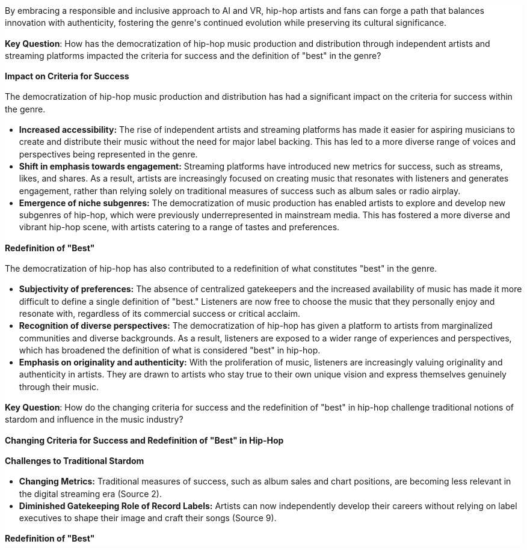 By embracing a responsible and inclusive approach to AI and VR, hip-hop artists and fans can forge a path that balances innovation with authenticity, fostering the genre's continued evolution while preserving its cultural significance.

**Key Question**: How has the democratization of hip-hop music production and distribution through independent artists and streaming platforms impacted the criteria for success and the definition of "best" in the genre?

**Impact on Criteria for Success**

The democratization of hip-hop music production and distribution has had a significant impact on the criteria for success within the genre.

* **Increased accessibility:** The rise of independent artists and streaming platforms has made it easier for aspiring musicians to create and distribute their music without the need for major label backing. This has led to a more diverse range of voices and perspectives being represented in the genre.
* **Shift in emphasis towards engagement:** Streaming platforms have introduced new metrics for success, such as streams, likes, and shares. As a result, artists are increasingly focused on creating music that resonates with listeners and generates engagement, rather than relying solely on traditional measures of success such as album sales or radio airplay.
* **Emergence of niche subgenres:** The democratization of music production has enabled artists to explore and develop new subgenres of hip-hop, which were previously underrepresented in mainstream media. This has fostered a more diverse and vibrant hip-hop scene, with artists catering to a range of tastes and preferences.

**Redefinition of "Best"**

The democratization of hip-hop has also contributed to a redefinition of what constitutes "best" in the genre.

* **Subjectivity of preferences:** The absence of centralized gatekeepers and the increased availability of music has made it more difficult to define a single definition of "best." Listeners are now free to choose the music that they personally enjoy and resonate with, regardless of its commercial success or critical acclaim.
* **Recognition of diverse perspectives:** The democratization of hip-hop has given a platform to artists from marginalized communities and diverse backgrounds. As a result, listeners are exposed to a wider range of experiences and perspectives, which has broadened the definition of what is considered "best" in hip-hop.
* **Emphasis on originality and authenticity:** With the proliferation of music, listeners are increasingly valuing originality and authenticity in artists. They are drawn to artists who stay true to their own unique vision and express themselves genuinely through their music.

**Key Question**: How do the changing criteria for success and the redefinition of "best" in hip-hop challenge traditional notions of stardom and influence in the music industry?

**Changing Criteria for Success and Redefinition of "Best" in Hip-Hop**

**Challenges to Traditional Stardom**

* **Changing Metrics:** Traditional measures of success, such as album sales and chart positions, are becoming less relevant in the digital streaming era (Source 2).
* **Diminished Gatekeeping Role of Record Labels:** Artists can now independently develop their careers without relying on label executives to shape their image and craft their songs (Source 9).

**Redefinition of "Best"**
